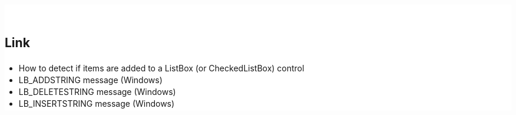 <p> </p>

<h2>Link</h2>

<ul>
  <li>How to detect if items are added to a ListBox (or CheckedListBox) control</li>

  <li>LB_ADDSTRING message (Windows)</li>

  <li>LB_DELETESTRING message (Windows)</li>

  <li>LB_INSERTSTRING message (Windows)</li>
</ul>
